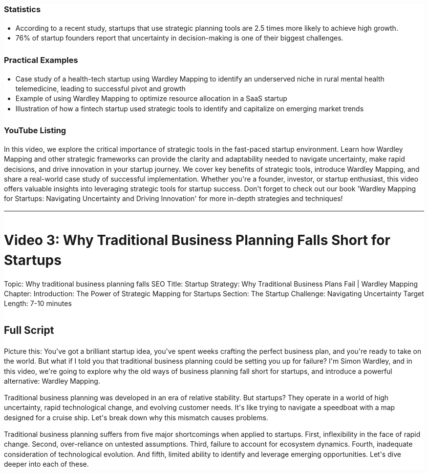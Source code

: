 ### Statistics
- According to a recent study, startups that use strategic planning tools are 2.5 times more likely to achieve high growth.
- 76% of startup founders report that uncertainty in decision-making is one of their biggest challenges.

### Practical Examples
- Case study of a health-tech startup using Wardley Mapping to identify an underserved niche in rural mental health telemedicine, leading to successful pivot and growth
- Example of using Wardley Mapping to optimize resource allocation in a SaaS startup
- Illustration of how a fintech startup used strategic tools to identify and capitalize on emerging market trends

### YouTube Listing
In this video, we explore the critical importance of strategic tools in the fast-paced startup environment. Learn how Wardley Mapping and other strategic frameworks can provide the clarity and adaptability needed to navigate uncertainty, make rapid decisions, and drive innovation in your startup journey. We cover key benefits of strategic tools, introduce Wardley Mapping, and share a real-world case study of successful implementation. Whether you're a founder, investor, or startup enthusiast, this video offers valuable insights into leveraging strategic tools for startup success. Don't forget to check out our book 'Wardley Mapping for Startups: Navigating Uncertainty and Driving Innovation' for more in-depth strategies and techniques!


------------------------------------------------------------

# Video 3: Why Traditional Business Planning Falls Short for Startups

Topic: Why traditional business planning falls
SEO Title: Startup Strategy: Why Traditional Business Plans Fail | Wardley Mapping
Chapter: Introduction: The Power of Strategic Mapping for Startups
Section: The Startup Challenge: Navigating Uncertainty
Target Length: 7-10 minutes

## Full Script

Picture this: You've got a brilliant startup idea, you've spent weeks crafting the perfect business plan, and you're ready to take on the world. But what if I told you that traditional business planning could be setting you up for failure? I'm Simon Wardley, and in this video, we're going to explore why the old ways of business planning fall short for startups, and introduce a powerful alternative: Wardley Mapping.

Traditional business planning was developed in an era of relative stability. But startups? They operate in a world of high uncertainty, rapid technological change, and evolving customer needs. It's like trying to navigate a speedboat with a map designed for a cruise ship. Let's break down why this mismatch causes problems.

Traditional business planning suffers from five major shortcomings when applied to startups. First, inflexibility in the face of rapid change. Second, over-reliance on untested assumptions. Third, failure to account for ecosystem dynamics. Fourth, inadequate consideration of technological evolution. And fifth, limited ability to identify and leverage emerging opportunities. Let's dive deeper into each of these.

